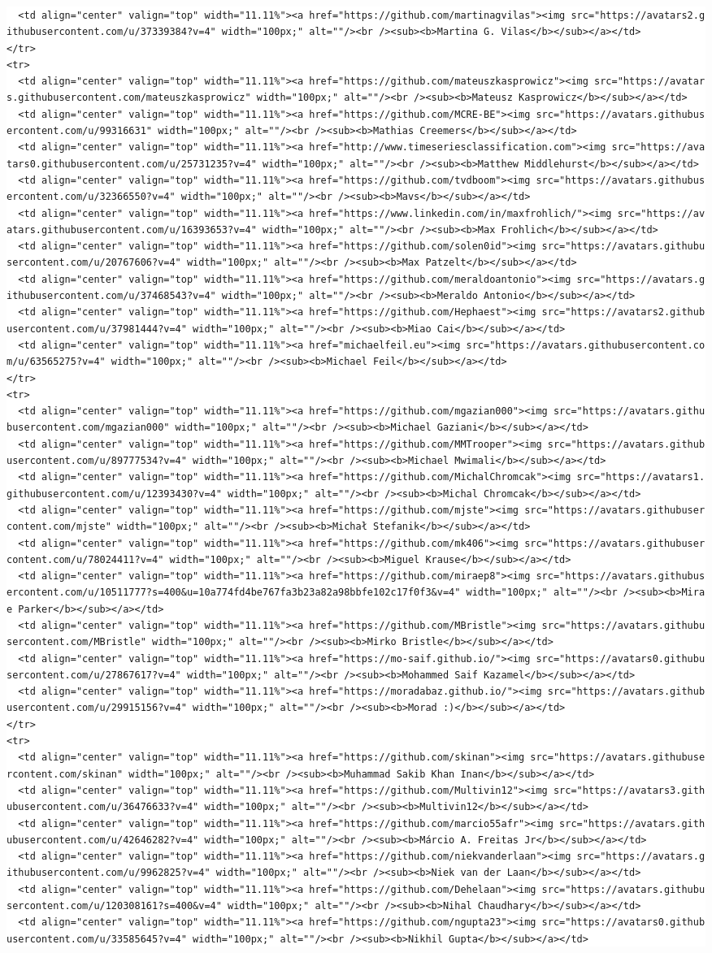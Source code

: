       <td align="center" valign="top" width="11.11%"><a href="https://github.com/martinagvilas"><img src="https://avatars2.githubusercontent.com/u/37339384?v=4" width="100px;" alt=""/><br /><sub><b>Martina G. Vilas</b></sub></a></td>
    </tr>
    <tr>
      <td align="center" valign="top" width="11.11%"><a href="https://github.com/mateuszkasprowicz"><img src="https://avatars.githubusercontent.com/mateuszkasprowicz" width="100px;" alt=""/><br /><sub><b>Mateusz Kasprowicz</b></sub></a></td>
      <td align="center" valign="top" width="11.11%"><a href="https://github.com/MCRE-BE"><img src="https://avatars.githubusercontent.com/u/99316631" width="100px;" alt=""/><br /><sub><b>Mathias Creemers</b></sub></a></td>
      <td align="center" valign="top" width="11.11%"><a href="http://www.timeseriesclassification.com"><img src="https://avatars0.githubusercontent.com/u/25731235?v=4" width="100px;" alt=""/><br /><sub><b>Matthew Middlehurst</b></sub></a></td>
      <td align="center" valign="top" width="11.11%"><a href="https://github.com/tvdboom"><img src="https://avatars.githubusercontent.com/u/32366550?v=4" width="100px;" alt=""/><br /><sub><b>Mavs</b></sub></a></td>
      <td align="center" valign="top" width="11.11%"><a href="https://www.linkedin.com/in/maxfrohlich/"><img src="https://avatars.githubusercontent.com/u/16393653?v=4" width="100px;" alt=""/><br /><sub><b>Max Frohlich</b></sub></a></td>
      <td align="center" valign="top" width="11.11%"><a href="https://github.com/solen0id"><img src="https://avatars.githubusercontent.com/u/20767606?v=4" width="100px;" alt=""/><br /><sub><b>Max Patzelt</b></sub></a></td>
      <td align="center" valign="top" width="11.11%"><a href="https://github.com/meraldoantonio"><img src="https://avatars.githubusercontent.com/u/37468543?v=4" width="100px;" alt=""/><br /><sub><b>Meraldo Antonio</b></sub></a></td>
      <td align="center" valign="top" width="11.11%"><a href="https://github.com/Hephaest"><img src="https://avatars2.githubusercontent.com/u/37981444?v=4" width="100px;" alt=""/><br /><sub><b>Miao Cai</b></sub></a></td>
      <td align="center" valign="top" width="11.11%"><a href="michaelfeil.eu"><img src="https://avatars.githubusercontent.com/u/63565275?v=4" width="100px;" alt=""/><br /><sub><b>Michael Feil</b></sub></a></td>
    </tr>
    <tr>
      <td align="center" valign="top" width="11.11%"><a href="https://github.com/mgazian000"><img src="https://avatars.githubusercontent.com/mgazian000" width="100px;" alt=""/><br /><sub><b>Michael Gaziani</b></sub></a></td>
      <td align="center" valign="top" width="11.11%"><a href="https://github.com/MMTrooper"><img src="https://avatars.githubusercontent.com/u/89777534?v=4" width="100px;" alt=""/><br /><sub><b>Michael Mwimali</b></sub></a></td>
      <td align="center" valign="top" width="11.11%"><a href="https://github.com/MichalChromcak"><img src="https://avatars1.githubusercontent.com/u/12393430?v=4" width="100px;" alt=""/><br /><sub><b>Michal Chromcak</b></sub></a></td>
      <td align="center" valign="top" width="11.11%"><a href="https://github.com/mjste"><img src="https://avatars.githubusercontent.com/mjste" width="100px;" alt=""/><br /><sub><b>Michał Stefanik</b></sub></a></td>
      <td align="center" valign="top" width="11.11%"><a href="https://github.com/mk406"><img src="https://avatars.githubusercontent.com/u/78024411?v=4" width="100px;" alt=""/><br /><sub><b>Miguel Krause</b></sub></a></td>
      <td align="center" valign="top" width="11.11%"><a href="https://github.com/miraep8"><img src="https://avatars.githubusercontent.com/u/10511777?s=400&u=10a774fd4be767fa3b23a82a98bbfe102c17f0f3&v=4" width="100px;" alt=""/><br /><sub><b>Mirae Parker</b></sub></a></td>
      <td align="center" valign="top" width="11.11%"><a href="https://github.com/MBristle"><img src="https://avatars.githubusercontent.com/MBristle" width="100px;" alt=""/><br /><sub><b>Mirko Bristle</b></sub></a></td>
      <td align="center" valign="top" width="11.11%"><a href="https://mo-saif.github.io/"><img src="https://avatars0.githubusercontent.com/u/27867617?v=4" width="100px;" alt=""/><br /><sub><b>Mohammed Saif Kazamel</b></sub></a></td>
      <td align="center" valign="top" width="11.11%"><a href="https://moradabaz.github.io/"><img src="https://avatars.githubusercontent.com/u/29915156?v=4" width="100px;" alt=""/><br /><sub><b>Morad :)</b></sub></a></td>
    </tr>
    <tr>
      <td align="center" valign="top" width="11.11%"><a href="https://github.com/skinan"><img src="https://avatars.githubusercontent.com/skinan" width="100px;" alt=""/><br /><sub><b>Muhammad Sakib Khan Inan</b></sub></a></td>
      <td align="center" valign="top" width="11.11%"><a href="https://github.com/Multivin12"><img src="https://avatars3.githubusercontent.com/u/36476633?v=4" width="100px;" alt=""/><br /><sub><b>Multivin12</b></sub></a></td>
      <td align="center" valign="top" width="11.11%"><a href="https://github.com/marcio55afr"><img src="https://avatars.githubusercontent.com/u/42646282?v=4" width="100px;" alt=""/><br /><sub><b>Márcio A. Freitas Jr</b></sub></a></td>
      <td align="center" valign="top" width="11.11%"><a href="https://github.com/niekvanderlaan"><img src="https://avatars.githubusercontent.com/u/9962825?v=4" width="100px;" alt=""/><br /><sub><b>Niek van der Laan</b></sub></a></td>
      <td align="center" valign="top" width="11.11%"><a href="https://github.com/Dehelaan"><img src="https://avatars.githubusercontent.com/u/120308161?s=400&v=4" width="100px;" alt=""/><br /><sub><b>Nihal Chaudhary</b></sub></a></td>
      <td align="center" valign="top" width="11.11%"><a href="https://github.com/ngupta23"><img src="https://avatars0.githubusercontent.com/u/33585645?v=4" width="100px;" alt=""/><br /><sub><b>Nikhil Gupta</b></sub></a></td>